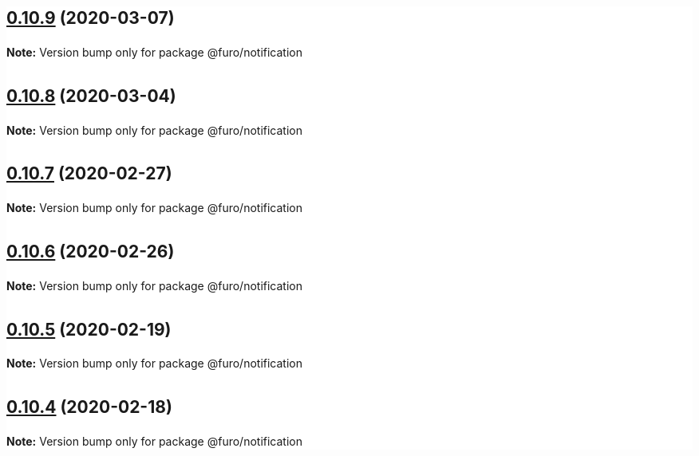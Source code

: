 



## [0.10.9](https://github.com/theNorstroem/FuroBaseComponents/compare/@furo/notification@0.10.8...@furo/notification@0.10.9) (2020-03-07)

**Note:** Version bump only for package @furo/notification





## [0.10.8](https://github.com/theNorstroem/FuroBaseComponents/compare/@furo/notification@0.10.7...@furo/notification@0.10.8) (2020-03-04)

**Note:** Version bump only for package @furo/notification





## [0.10.7](https://github.com/theNorstroem/FuroBaseComponents/compare/@furo/notification@0.10.6...@furo/notification@0.10.7) (2020-02-27)

**Note:** Version bump only for package @furo/notification





## [0.10.6](https://github.com/theNorstroem/FuroBaseComponents/compare/@furo/notification@0.10.5...@furo/notification@0.10.6) (2020-02-26)

**Note:** Version bump only for package @furo/notification





## [0.10.5](https://github.com/theNorstroem/FuroBaseComponents/compare/@furo/notification@0.10.4...@furo/notification@0.10.5) (2020-02-19)

**Note:** Version bump only for package @furo/notification





## [0.10.4](https://github.com/theNorstroem/FuroBaseComponents/compare/@furo/notification@0.10.3...@furo/notification@0.10.4) (2020-02-18)

**Note:** Version bump only for package @furo/notification

